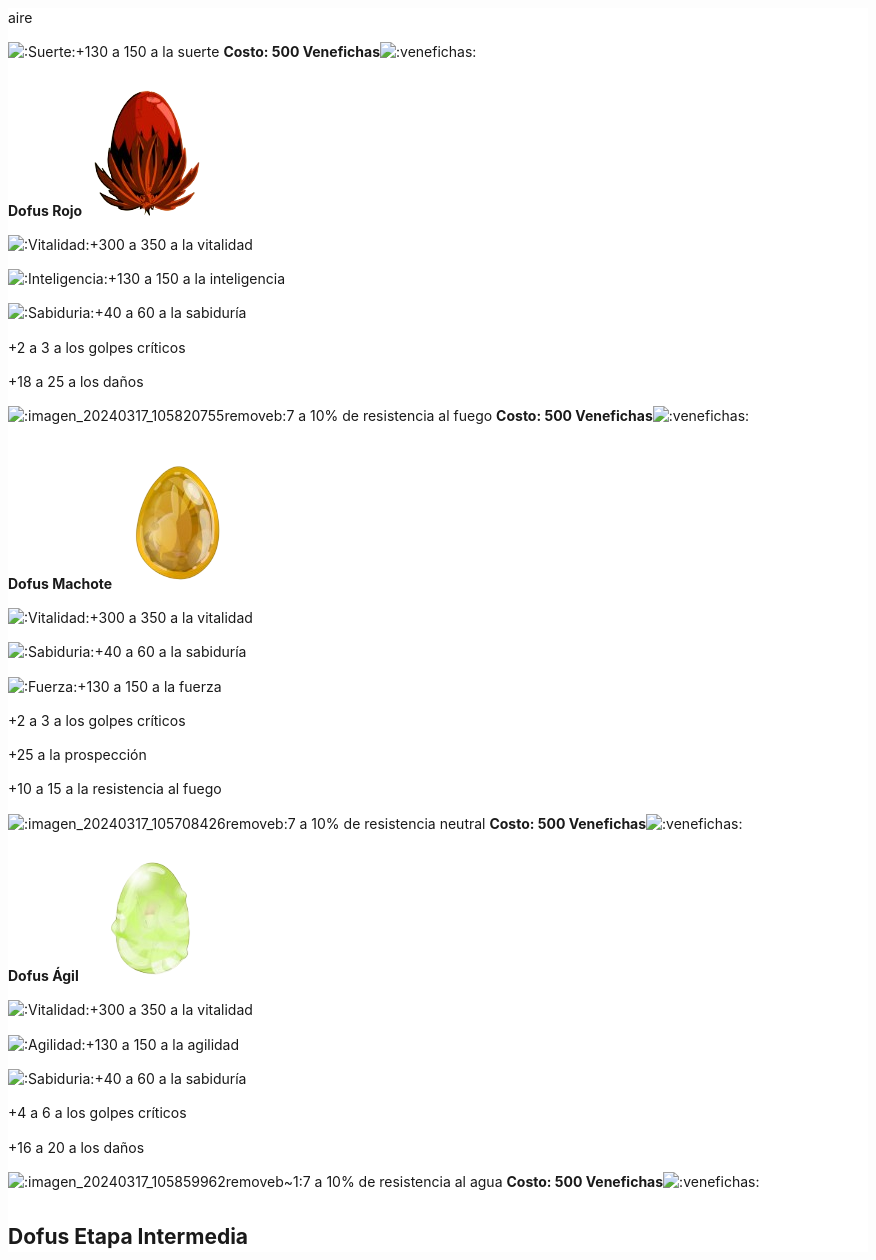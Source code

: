 aire</p><p><img src="https://cdn.discordapp.com/emojis/1215752981400784986.webp?size=96&#x26;quality=lossless" alt=":Suerte:" data-size="line">+130 a 150 a la suerte     <strong>Costo: 500 Venefichas</strong><img src="https://cdn.discordapp.com/emojis/1218745164047319070.webp?size=96&#x26;quality=lossless" alt=":venefichas:" data-size="line">    </p></td><td></td></tr><tr><td><strong>Dofus Rojo</strong></td><td><img src="../.gitbook/assets/image (40).png" alt="" data-size="original"></td><td><p><img src="https://cdn.discordapp.com/emojis/1215752774718062705.webp?size=96&#x26;quality=lossless" alt=":Vitalidad:" data-size="line">+300 a 350 a la vitalidad</p><p><img src="https://cdn.discordapp.com/emojis/1215752783072985169.webp?size=96&#x26;quality=lossless" alt=":Inteligencia:" data-size="line">+130 a 150 a la inteligencia</p><p><img src="https://cdn.discordapp.com/emojis/1215752776395653310.webp?size=96&#x26;quality=lossless" alt=":Sabiduria:" data-size="line">+40 a 60 a la sabiduría</p><p>+2 a 3 a los golpes críticos</p><p>+18 a 25 a los daños</p><p><img src="https://cdn.discordapp.com/emojis/1218952534022951013.webp?size=96&#x26;quality=lossless" alt=":imagen_20240317_105820755removeb:" data-size="line">7 a 10% de resistencia al fuego                                              <strong>Costo: 500 Venefichas</strong><img src="https://cdn.discordapp.com/emojis/1218745164047319070.webp?size=96&#x26;quality=lossless" alt=":venefichas:" data-size="line"></p></td><td></td></tr><tr><td><strong>Dofus Machote</strong></td><td><img src="../.gitbook/assets/image (42).png" alt="" data-size="original"></td><td><p><img src="https://cdn.discordapp.com/emojis/1215752774718062705.webp?size=96&#x26;quality=lossless" alt=":Vitalidad:" data-size="line">+300 a 350 a la vitalidad</p><p><img src="https://cdn.discordapp.com/emojis/1215752776395653310.webp?size=96&#x26;quality=lossless" alt=":Sabiduria:" data-size="line">+40 a 60 a la sabiduría</p><p><img src="https://cdn.discordapp.com/emojis/1215752779654500402.webp?size=96&#x26;quality=lossless" alt=":Fuerza:" data-size="line">+130 a 150 a la fuerza</p><p>+2 a 3 a los golpes críticos</p><p>+25 a la prospección</p><p>+10 a 15 a la resistencia al fuego</p><p><img src="https://cdn.discordapp.com/emojis/1218952584673493093.webp?size=96&#x26;quality=lossless" alt=":imagen_20240317_105708426removeb:" data-size="line">7 a 10% de resistencia neutral                                         <strong>Costo: 500 Venefichas</strong><img src="https://cdn.discordapp.com/emojis/1218745164047319070.webp?size=96&#x26;quality=lossless" alt=":venefichas:" data-size="line">  </p></td><td></td></tr><tr><td><strong>Dofus Ágil</strong></td><td><img src="../.gitbook/assets/image (43).png" alt="" data-size="original"></td><td><p><img src="https://cdn.discordapp.com/emojis/1215752774718062705.webp?size=96&#x26;quality=lossless" alt=":Vitalidad:" data-size="line">+300 a 350 a la vitalidad</p><p><img src="https://cdn.discordapp.com/emojis/1215752778098671636.webp?size=96&#x26;quality=lossless" alt=":Agilidad:" data-size="line">+130 a 150 a la agilidad</p><p><img src="https://cdn.discordapp.com/emojis/1215752776395653310.webp?size=96&#x26;quality=lossless" alt=":Sabiduria:" data-size="line">+40 a 60 a la sabiduría</p><p>+4 a 6 a los golpes críticos</p><p>+16 a 20 a los daños</p><p><img src="https://cdn.discordapp.com/emojis/1218957217861210276.webp?size=96&#x26;quality=lossless" alt=":imagen_20240317_105859962removeb~1:" data-size="line">7 a 10% de resistencia al agua                                               <strong>Costo: 500 Venefichas</strong><img src="https://cdn.discordapp.com/emojis/1218745164047319070.webp?size=96&#x26;quality=lossless" alt=":venefichas:" data-size="line">  </p></td><td></td></tr><tr><td></td><td></td><td></td><td></td></tr></tbody></table>

## Dofus Etapa Intermedia&#x20;
